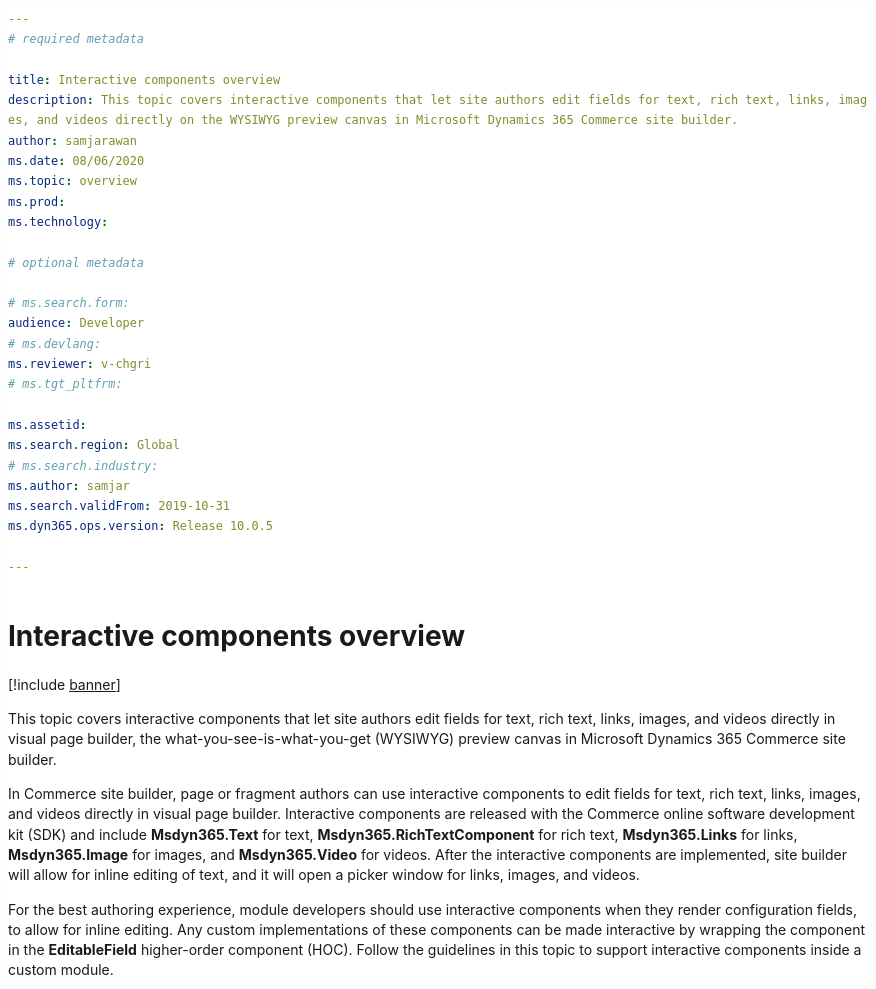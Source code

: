 ```yaml
---
# required metadata

title: Interactive components overview
description: This topic covers interactive components that let site authors edit fields for text, rich text, links, images, and videos directly on the WYSIWYG preview canvas in Microsoft Dynamics 365 Commerce site builder.
author: samjarawan
ms.date: 08/06/2020
ms.topic: overview
ms.prod: 
ms.technology: 

# optional metadata

# ms.search.form: 
audience: Developer
# ms.devlang: 
ms.reviewer: v-chgri
# ms.tgt_pltfrm: 

ms.assetid: 
ms.search.region: Global
# ms.search.industry: 
ms.author: samjar
ms.search.validFrom: 2019-10-31
ms.dyn365.ops.version: Release 10.0.5

---
```

# Interactive components overview

[!include [banner](../includes/banner.md)]

This topic covers interactive components that let site authors edit fields for text, rich text, links, images, and videos directly in visual page builder, the what-you-see-is-what-you-get (WYSIWYG) preview canvas in Microsoft Dynamics 365 Commerce site builder.

In Commerce site builder, page or fragment authors can use interactive components to edit fields for text, rich text, links, images, and videos directly in visual page builder. Interactive components are released with the Commerce online software development kit (SDK) and include **Msdyn365.Text** for text, **Msdyn365.RichTextComponent** for rich text, **Msdyn365.Links** for links, **Msdyn365.Image** for images, and **Msdyn365.Video** for videos. After the interactive components are implemented, site builder will allow for inline editing of text, and it will open a picker window for links, images, and videos.

For the best authoring experience, module developers should use interactive components when they render configuration fields, to allow for inline editing. Any custom implementations of these components can be made interactive by wrapping the component in the **EditableField** higher-order component (HOC). Follow the guidelines in this topic to support interactive components inside a custom module.
